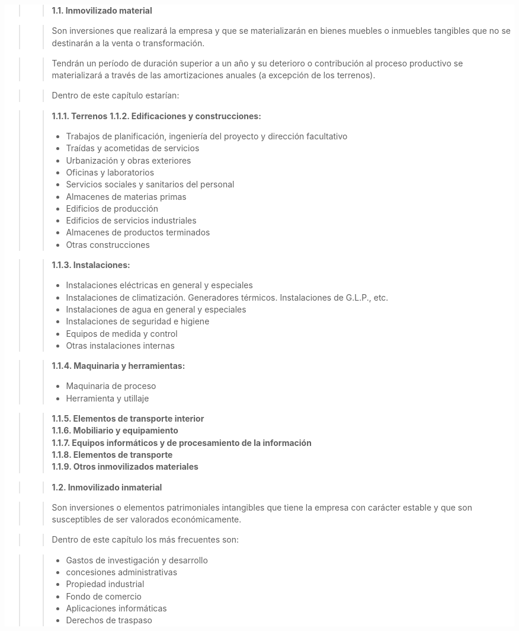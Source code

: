 >> **1.1. Inmovilizado material**

>> Son inversiones que realizará la empresa y que se materializarán en bienes muebles o inmuebles tangibles que no 
>> se destinarán a la venta o transformación.

>> Tendrán un período de duración superior a un año y su deterioro o contribución al proceso productivo se 
>> materializará a través de las amortizaciones anuales (a excepción de los terrenos).

>> Dentro de este capítulo estarían:

>> **1.1.1. Terrenos**
>> **1.1.2. Edificaciones y construcciones:**
>> + Trabajos de planificación, ingeniería del proyecto y dirección facultativo
>> + Traídas y acometidas de servicios
>> + Urbanización y obras exteriores
>> + Oficinas y laboratorios
>> + Servicios sociales y sanitarios del personal
>> + Almacenes de materias primas
>> + Edificios de producción
>> + Edificios de servicios industriales
>> + Almacenes de productos terminados
>> + Otras construcciones

>> **1.1.3. Instalaciones:**
>> + Instalaciones eléctricas en general y especiales
>> + Instalaciones de climatización. Generadores térmicos. Instalaciones de G.L.P., etc.
>> + Instalaciones de agua en general y especiales
>> + Instalaciones de seguridad e higiene
>> + Equipos de medida y control
>> + Otras instalaciones internas

>> **1.1.4. Maquinaria y herramientas:**
>> + Maquinaria de proceso
>> + Herramienta y utillaje

>> **1.1.5. Elementos de transporte interior**  
>> **1.1.6. Mobiliario y equipamiento**  
>> **1.1.7. Equipos informáticos y de procesamiento de la información**  
>> **1.1.8. Elementos de transporte**  
>> **1.1.9. Otros inmovilizados materiales**  

>> **1.2. Inmovilizado inmaterial**

>> Son inversiones o elementos patrimoniales intangibles que tiene la empresa con carácter estable y que son 
>> susceptibles de ser valorados económicamente.

>> Dentro de este capítulo los más frecuentes son:

>> + Gastos de investigación y desarrollo
>> + concesiones administrativas
>> + Propiedad industrial
>> + Fondo de comercio
>> + Aplicaciones informáticas
>> + Derechos de traspaso
